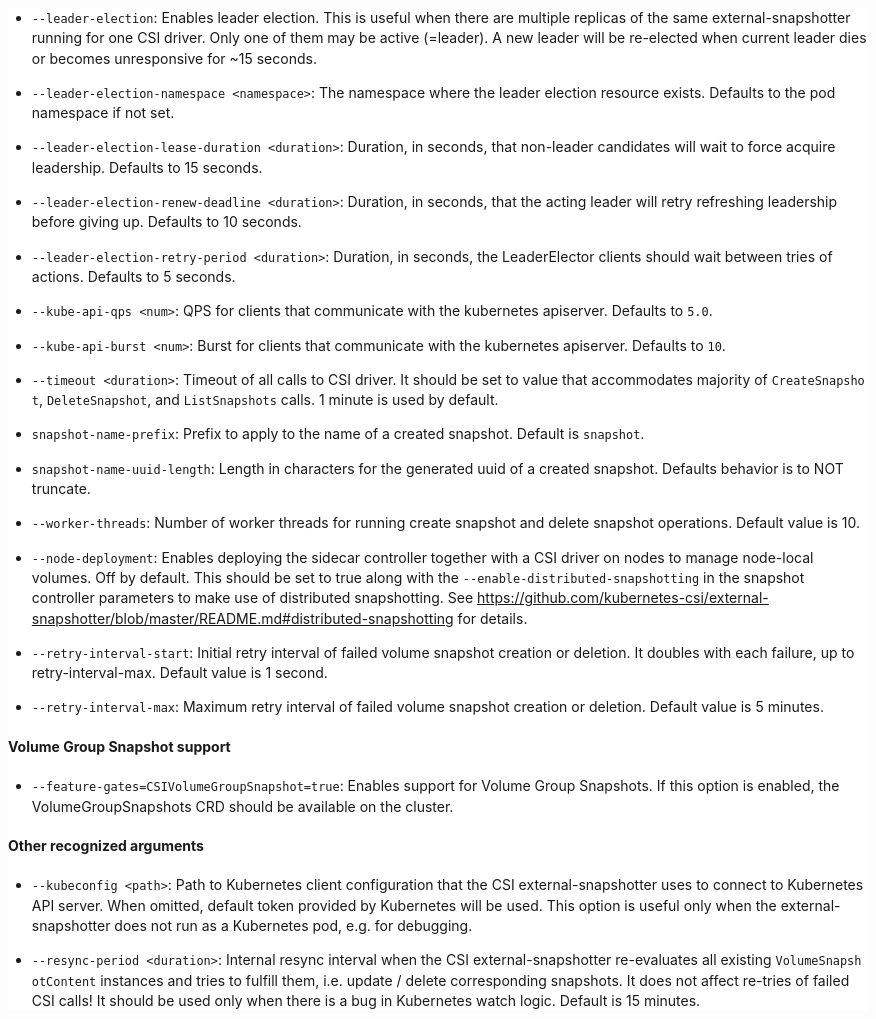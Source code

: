 * `--leader-election`: Enables leader election. This is useful when there are multiple replicas of the same external-snapshotter running for one CSI driver. Only one of them may be active (=leader). A new leader will be re-elected when current leader dies or becomes unresponsive for ~15 seconds.

* `--leader-election-namespace <namespace>`: The namespace where the leader election resource exists. Defaults to the pod namespace if not set.

* `--leader-election-lease-duration <duration>`: Duration, in seconds, that non-leader candidates will wait to force acquire leadership. Defaults to 15 seconds.

* `--leader-election-renew-deadline <duration>`: Duration, in seconds, that the acting leader will retry refreshing leadership before giving up. Defaults to 10 seconds.

* `--leader-election-retry-period <duration>`: Duration, in seconds, the LeaderElector clients should wait between tries of actions. Defaults to 5 seconds.

* `--kube-api-qps <num>`: QPS for clients that communicate with the kubernetes apiserver. Defaults to `5.0`.

* `--kube-api-burst <num>`: Burst for clients that communicate with the kubernetes apiserver. Defaults to `10`.

* `--timeout <duration>`: Timeout of all calls to CSI driver. It should be set to value that accommodates majority of `CreateSnapshot`, `DeleteSnapshot`, and `ListSnapshots` calls. 1 minute is used by default.

* `snapshot-name-prefix`: Prefix to apply to the name of a created snapshot. Default is `snapshot`.

* `snapshot-name-uuid-length`: Length in characters for the generated uuid of a created snapshot. Defaults behavior is to NOT truncate.

* `--worker-threads`: Number of worker threads for running create snapshot and delete snapshot operations. Default value is 10.

* `--node-deployment`: Enables deploying the sidecar controller together with a CSI driver on nodes to manage node-local volumes. Off by default. This should be set to true along with the `--enable-distributed-snapshotting` in the snapshot controller parameters to make use of distributed snapshotting. See https://github.com/kubernetes-csi/external-snapshotter/blob/master/README.md#distributed-snapshotting for details.

* `--retry-interval-start`: Initial retry interval of failed volume snapshot creation or deletion. It doubles with each failure, up to retry-interval-max. Default value is 1 second.

* `--retry-interval-max`: Maximum retry interval of failed volume snapshot creation or deletion. Default value is 5 minutes.

#### Volume Group Snapshot support

* `--feature-gates=CSIVolumeGroupSnapshot=true`: Enables support for Volume Group Snapshots. If this option is enabled, the VolumeGroupSnapshots CRD should be available on the cluster.

#### Other recognized arguments
* `--kubeconfig <path>`: Path to Kubernetes client configuration that the CSI external-snapshotter uses to connect to Kubernetes API server. When omitted, default token provided by Kubernetes will be used. This option is useful only when the external-snapshotter does not run as a Kubernetes pod, e.g. for debugging.

* `--resync-period <duration>`: Internal resync interval when the CSI external-snapshotter re-evaluates all existing `VolumeSnapshotContent` instances and tries to fulfill them, i.e. update / delete corresponding snapshots. It does not affect re-tries of failed CSI calls! It should be used only when there is a bug in Kubernetes watch logic. Default is 15 minutes.
